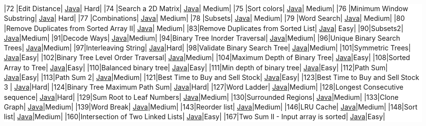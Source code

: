 |72 |Edit Distance| [Java](https://github.com/strogiyotec/leetcode-oo/blob/88f17915fc27a01be6ebabd4d6fdc44253bcab10/src/main/java/leetcode/oo/dp/EditDistance.java)| Hard|
|74 |Search a 2D Matrix| [Java](https://github.com/strogiyotec/leetcode-oo/blob/master/src/main/java/leetcode/oo/arrays/SearchMatrix.java)| Medium|
|75 |Sort colors| [Java](https://github.com/strogiyotec/leetcode-oo/blob/master/src/main/java/leetcode/oo/pointers/SortColors.java)| Medium|
|76 |Minimum Window Substring| [Java](https://github.com/strogiyotec/leetcode-oo/blob/master/src/main/java/leetcode/oo/window/MinWindowSubstring.java)| Hard|
|77 |Combinations| [Java](https://github.com/strogiyotec/leetcode-oo/blob/master/src/main/java/leetcode/oo/dp/backtracking/Combinations.java)| Medium|
|78 |Subsets| [Java](https://github.com/strogiyotec/leetcode-oo/blob/master/src/main/java/leetcode/oo/dp/backtracking/Subsets.java)| Medium|
|79 |Word Search| [Java](https://github.com/strogiyotec/leetcode-oo/blob/master/src/main/java/leetcode/oo/graphs/WordSearch.java)| Medium|
|80 |Remove Duplicates from Sorted Array II| [Java](https://github.com/strogiyotec/leetcode-oo/blob/master/src/main/java/leetcode/oo/duplicates/SortedArrayDup2.java)| Medium|
|83|Remove Duplicates from Sorted List| [Java](https://github.com/strogiyotec/leetcode-oo/blob/master/src/main/java/leetcode/oo/ll/RemoveDuplicatesFromList.java)| Easy|
|90|Subsets2| [Java](https://github.com/strogiyotec/leetcode-oo/blob/master/src/main/java/leetcode/oo/dp/backtracking/Subsets2.java)|Medium|
|91|Decode Ways| [Java](https://github.com/strogiyotec/leetcode-oo/blob/master/src/main/java/leetcode/oo/dp/DecodingWays.java)|Medium|
|94|Binary Tree Inorder Traversal| [Java](https://github.com/strogiyotec/leetcode-oo/blob/master/src/main/java/leetcode/oo/tree/traversal/InOrderTraversal.java)|Medium|
|96|Unique Binary Search Trees| [Java](https://github.com/strogiyotec/leetcode-oo/blob/master/src/main/java/leetcode/oo/tree/UniqueTrees.java)|Medium|
|97|Interleaving String| [Java](https://github.com/strogiyotec/leetcode-oo/blob/master/src/main/java/leetcode/oo/dp/InterleavingStrings.java)|Hard|
|98|Validate Binary Search Tree| [Java](https://github.com/strogiyotec/leetcode-oo/blob/master/src/main/java/leetcode/oo/tree/ValidBst.java)|Medium|
|101|Symmetric Trees| [Java](https://github.com/strogiyotec/leetcode-oo/blob/master/src/main/java/leetcode/oo/tree/SymmetricTrees.java)|Easy|
|102|Binary Tree Level Order Traversal| [Java](https://github.com/strogiyotec/leetcode-oo/blob/master/src/main/java/leetcode/oo/tree/LevelOrderTraversal.java)|Medium|
|104|Maximum Depth of Binary Tree| [Java](https://github.com/strogiyotec/leetcode-oo/blob/master/src/main/java/leetcode/oo/tree/NodeDepth.java)|Easy|
|108|Sorted Array to Tree| [Java](https://github.com/strogiyotec/leetcode-oo/blob/master/src/main/java/leetcode/oo/tree/ArrayToTree.java)|Easy|
|110|Balanced binary tree| [Java](https://github.com/strogiyotec/leetcode-oo/blob/master/src/main/java/leetcode/oo/tree/BalancedBinaryTree.java)|Easy|
|111|Min depth of binary tree| [Java](https://github.com/strogiyotec/leetcode-oo/blob/master/src/main/java/leetcode/oo/tree/MinDepthOfTree.java)|Easy|
|112|Path Sum| [Java](https://github.com/strogiyotec/leetcode-oo/blob/master/src/main/java/leetcode/oo/tree/path/PathSum1.java)|Easy|
|113|Path Sum 2| [Java](https://github.com/strogiyotec/leetcode-oo/blob/master/src/main/java/leetcode/oo/tree/path/PathSum2.java)|Medium|
|121|Best Time to Buy and Sell Stock| [Java](https://github.com/strogiyotec/leetcode-oo/blob/master/src/main/java/leetcode/oo/arrays/BuyAndSell.java)|Easy|
|123|Best Time to Buy and Sell Stock 3 | [Java](https://github.com/strogiyotec/leetcode-oo/blob/master/src/main/java/leetcode/oo/arrays/BuyAndSell3.java)|Hard|
|124|Binary Tree Maximum Path Sum| [Java](https://github.com/strogiyotec/leetcode-oo/blob/master/src/main/java/leetcode/oo/tree/MaxPathSum.java)|Hard|
|127|Word Ladder| [Java](https://github.com/strogiyotec/leetcode-oo/blob/master/src/main/java/leetcode/oo/graphs/WordLadder.java)|Medium|
|128|Longest Consecutive sequence| [Java](https://github.com/strogiyotec/leetcode-oo/blob/master/src/main/java/leetcode/oo/arrays/LongestConsSeq.java)|Hard|
|129|Sum Root to Leaf Numbers| [Java](https://github.com/strogiyotec/leetcode-oo/blob/master/src/main/java/leetcode/oo/tree/RootToLeafSum.java)|Medium|
|130|Surrounded Regions| [Java](https://github.com/strogiyotec/leetcode-oo/blob/master/src/main/java/leetcode/oo/graphs/SurroundRegions.java)|Medium|
|133|Clone Graph| [Java](https://github.com/strogiyotec/leetcode-oo/blob/master/src/main/java/leetcode/oo/graphs/CloneGraph.java)|Medium|
|139|Word Break| [Java](https://github.com/strogiyotec/leetcode-oo/blob/master/src/main/java/leetcode/oo/dp/WordBreak.java)|Medium|
|143|Reorder list| [Java](https://github.com/strogiyotec/leetcode-oo/blob/master/src/main/java/leetcode/oo/ll/ReorderList.java)|Medium|
|146|LRU Cache| [Java](https://github.com/strogiyotec/leetcode-oo/blob/master/src/main/java/leetcode/oo/design/LRUCache.java)|Medium|
|148|Sort list| [Java](https://github.com/strogiyotec/leetcode-oo/blob/master/src/main/java/leetcode/oo/ll/SortList.java)|Medium|
|160|Intersection of Two Linked Lists| [Java](https://github.com/strogiyotec/leetcode-oo/blob/02795e7bb2aa4e958d35ffc48944149dd0aaf161/src/main/java/leetcode/oo/ll/Intersection.java)|Easy|
|167|Two Sum II - Input array is sorted| [Java](https://github.com/strogiyotec/leetcode-oo/blob/master/src/main/java/leetcode/oo/arrays/TwoSumSorted.java)|Easy|